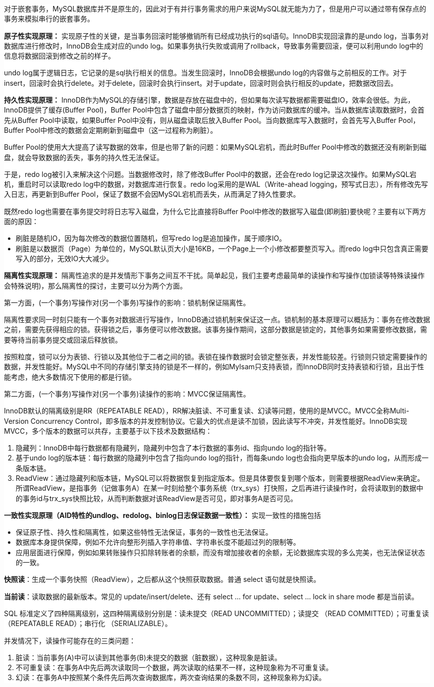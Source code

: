 对于嵌套事务，MySQL数据库并不是原生的，因此对于有并行事务需求的用户来说MySQL就无能为力了，但是用户可以通过带有保存点的事务来模拟串行的嵌套事务。

**原子性实现原理：** 实现原子性的关键，是当事务回滚时能够撤销所有已经成功执行的sql语句。InnoDB实现回滚靠的是undo log，当事务对数据库进行修改时，InnoDB会生成对应的undo log。如果事务执行失败或调用了rollback，导致事务需要回滚，便可以利用undo log中的信息将数据回滚到修改之前的样子。

undo log属于逻辑日志，它记录的是sql执行相关的信息。当发生回滚时，InnoDB会根据undo log的内容做与之前相反的工作。对于insert，回滚时会执行delete。对于delete，回滚时会执行insert。对于update，回滚时则会执行相反的update，把数据改回去。

**持久性实现原理：** InnoDB作为MySQL的存储引擎，数据是存放在磁盘中的，但如果每次读写数据都需要磁盘IO，效率会很低。为此，InnoDB提供了缓存(Buffer Pool)，Buffer Pool中包含了磁盘中部分数据页的映射，作为访问数据库的缓冲。当从数据库读取数据时，会首先从Buffer Pool中读取，如果Buffer Pool中没有，则从磁盘读取后放入Buffer Pool。当向数据库写入数据时，会首先写入Buffer Pool，Buffer Pool中修改的数据会定期刷新到磁盘中（这一过程称为刷脏）。

Buffer Pool的使用大大提高了读写数据的效率，但是也带了新的问题：如果MySQL宕机，而此时Buffer Pool中修改的数据还没有刷新到磁盘，就会导致数据的丢失，事务的持久性无法保证。

于是，redo log被引入来解决这个问题。当数据修改时，除了修改Buffer Pool中的数据，还会在redo log记录这次操作。如果MySQL宕机，重启时可以读取redo log中的数据，对数据库进行恢复。redo log采用的是WAL（Write-ahead logging，预写式日志），所有修改先写入日志，再更新到Buffer Pool，保证了数据不会因MySQL宕机而丢失，从而满足了持久性要求。

既然redo log也需要在事务提交时将日志写入磁盘，为什么它比直接将Buffer Pool中修改的数据写入磁盘(即刷脏)要快呢？主要有以下两方面的原因：

- 刷脏是随机IO，因为每次修改的数据位置随机，但写redo log是追加操作，属于顺序IO。
- 刷脏是以数据页（Page）为单位的，MySQL默认页大小是16KB，一个Page上一个小修改都要整页写入。而redo log中只包含真正需要写入的部分，无效IO大大减少。

**隔离性实现原理：** 隔离性追求的是并发情形下事务之间互不干扰。简单起见，我们主要考虑最简单的读操作和写操作(加锁读等特殊读操作会特殊说明)，那么隔离性的探讨，主要可以分为两个方面。

第一方面，(一个事务)写操作对(另一个事务)写操作的影响：锁机制保证隔离性。

隔离性要求同一时刻只能有一个事务对数据进行写操作，InnoDB通过锁机制来保证这一点。锁机制的基本原理可以概括为：事务在修改数据之前，需要先获得相应的锁。获得锁之后，事务便可以修改数据。该事务操作期间，这部分数据是锁定的，其他事务如果需要修改数据，需要等待当前事务提交或回滚后释放锁。

按照粒度，锁可以分为表锁、行锁以及其他位于二者之间的锁。表锁在操作数据时会锁定整张表，并发性能较差。行锁则只锁定需要操作的数据，并发性能好。MySQL中不同的存储引擎支持的锁是不一样的，例如MyIsam只支持表锁，而InnoDB同时支持表锁和行锁，且出于性能考虑，绝大多数情况下使用的都是行锁。

第二方面，(一个事务)写操作对(另一个事务)读操作的影响：MVCC保证隔离性。

InnoDB默认的隔离级别是RR（REPEATABLE READ），RR解决脏读、不可重复读、幻读等问题，使用的是MVCC。MVCC全称Multi-Version Concurrency Control，即多版本的并发控制协议。它最大的优点是读不加锁，因此读写不冲突，并发性能好。InnoDB实现MVCC，多个版本的数据可以共存，主要基于以下技术及数据结构：

1. 隐藏列：InnoDB中每行数据都有隐藏列，隐藏列中包含了本行数据的事务id、指向undo log的指针等。
2. 基于undo log的版本链：每行数据的隐藏列中包含了指向undo log的指针，而每条undo log也会指向更早版本的undo log，从而形成一条版本链。
3. ReadView：通过隐藏列和版本链，MySQL可以将数据恢复到指定版本。但是具体要恢复到哪个版本，则需要根据ReadView来确定。所谓ReadView，是指事务（记做事务A）在某一时刻给整个事务系统（trx_sys）打快照，之后再进行读操作时，会将读取到的数据中的事务id与trx_sys快照比较，从而判断数据对该ReadView是否可见，即对事务A是否可见。

**一致性实现原理（AID特性的undlog、redolog、binlog日志保证数据一致性）：** 实现一致性的措施包括

- 保证原子性、持久性和隔离性，如果这些特性无法保证，事务的一致性也无法保证。
- 数据库本身提供保障，例如不允许向整形列插入字符串值、字符串长度不能超过列的限制等。
- 应用层面进行保障，例如如果转账操作只扣除转账者的余额，而没有增加接收者的余额，无论数据库实现的多么完美，也无法保证状态的一致。

**快照读**：生成一个事务快照（ReadView），之后都从这个快照获取数据。普通 select 语句就是快照读。

**当前读**：读取数据的最新版本。常见的 update/insert/delete、还有 select … for update、select … lock in share mode 都是当前读。

SQL 标准定义了四种隔离级别，这四种隔离级别分别是：读未提交（READ UNCOMMITTED）；读提交 （READ COMMITTED）；可重复读 （REPEATABLE READ）；串行化 （SERIALIZABLE）。

并发情况下，读操作可能存在的三类问题：

1. 脏读：当前事务(A)中可以读到其他事务(B)未提交的数据（脏数据），这种现象是脏读。
2. 不可重复读：在事务A中先后两次读取同一个数据，两次读取的结果不一样，这种现象称为不可重复读。
3. 幻读：在事务A中按照某个条件先后两次查询数据库，两次查询结果的条数不同，这种现象称为幻读。

